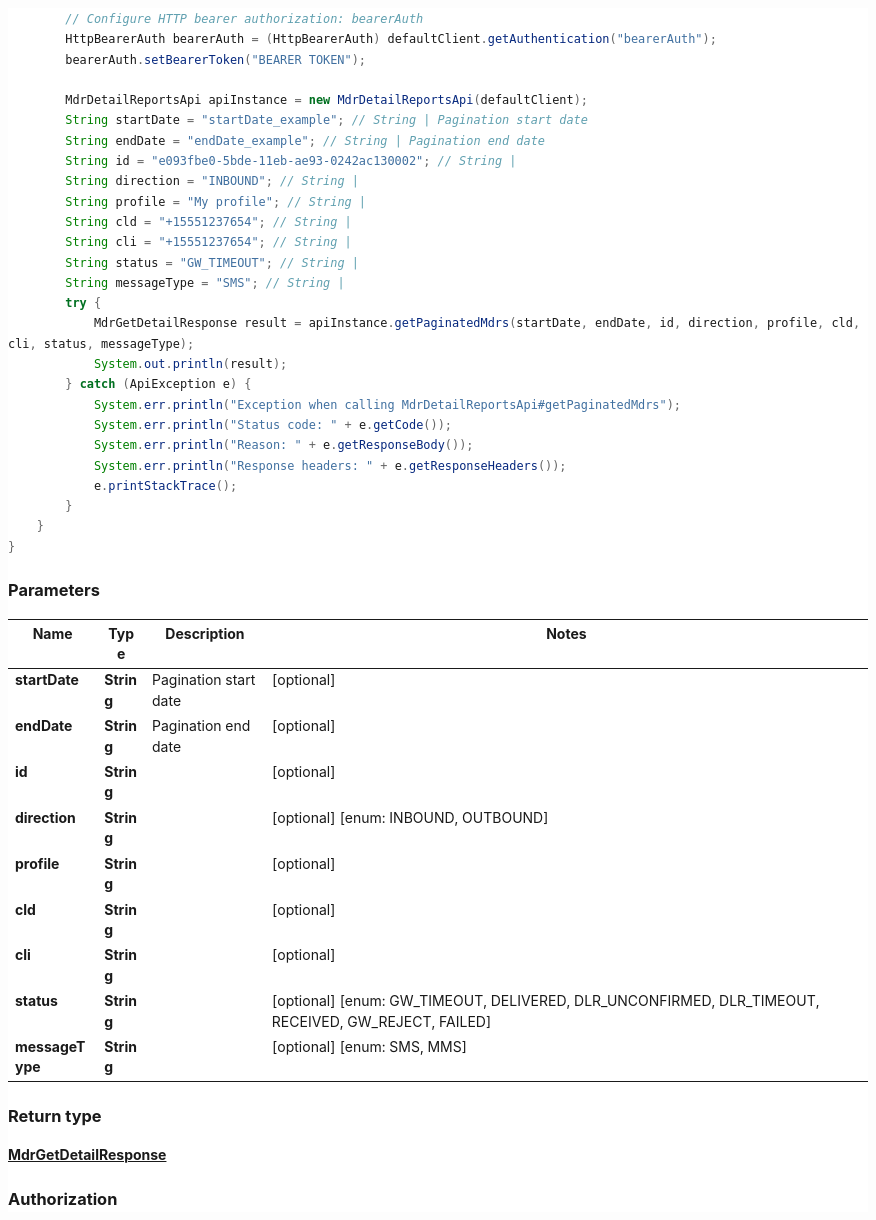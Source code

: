 ```java
        // Configure HTTP bearer authorization: bearerAuth
        HttpBearerAuth bearerAuth = (HttpBearerAuth) defaultClient.getAuthentication("bearerAuth");
        bearerAuth.setBearerToken("BEARER TOKEN");

        MdrDetailReportsApi apiInstance = new MdrDetailReportsApi(defaultClient);
        String startDate = "startDate_example"; // String | Pagination start date
        String endDate = "endDate_example"; // String | Pagination end date
        String id = "e093fbe0-5bde-11eb-ae93-0242ac130002"; // String | 
        String direction = "INBOUND"; // String | 
        String profile = "My profile"; // String | 
        String cld = "+15551237654"; // String | 
        String cli = "+15551237654"; // String | 
        String status = "GW_TIMEOUT"; // String | 
        String messageType = "SMS"; // String | 
        try {
            MdrGetDetailResponse result = apiInstance.getPaginatedMdrs(startDate, endDate, id, direction, profile, cld, cli, status, messageType);
            System.out.println(result);
        } catch (ApiException e) {
            System.err.println("Exception when calling MdrDetailReportsApi#getPaginatedMdrs");
            System.err.println("Status code: " + e.getCode());
            System.err.println("Reason: " + e.getResponseBody());
            System.err.println("Response headers: " + e.getResponseHeaders());
            e.printStackTrace();
        }
    }
}
```

### Parameters


Name | Type | Description  | Notes
------------- | ------------- | ------------- | -------------
 **startDate** | **String**| Pagination start date | [optional]
 **endDate** | **String**| Pagination end date | [optional]
 **id** | **String**|  | [optional]
 **direction** | **String**|  | [optional] [enum: INBOUND, OUTBOUND]
 **profile** | **String**|  | [optional]
 **cld** | **String**|  | [optional]
 **cli** | **String**|  | [optional]
 **status** | **String**|  | [optional] [enum: GW_TIMEOUT, DELIVERED, DLR_UNCONFIRMED, DLR_TIMEOUT, RECEIVED, GW_REJECT, FAILED]
 **messageType** | **String**|  | [optional] [enum: SMS, MMS]

### Return type

[**MdrGetDetailResponse**](MdrGetDetailResponse.md)

### Authorization
